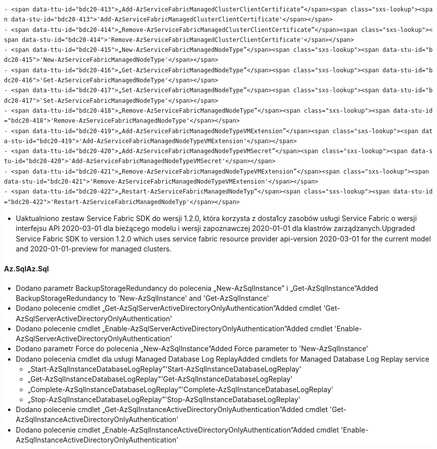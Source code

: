     - <span data-ttu-id="bdc20-413">„Add-AzServiceFabricManagedClusterClientCertificate”</span><span class="sxs-lookup"><span data-stu-id="bdc20-413">'Add-AzServiceFabricManagedClusterClientCertificate'</span></span>
    - <span data-ttu-id="bdc20-414">„Remove-AzServiceFabricManagedClusterClientCertificate”</span><span class="sxs-lookup"><span data-stu-id="bdc20-414">'Remove-AzServiceFabricManagedClusterClientCertificate'</span></span>
    - <span data-ttu-id="bdc20-415">„New-AzServiceFabricManagedNodeType”</span><span class="sxs-lookup"><span data-stu-id="bdc20-415">'New-AzServiceFabricManagedNodeType'</span></span>
    - <span data-ttu-id="bdc20-416">„Get-AzServiceFabricManagedNodeType”</span><span class="sxs-lookup"><span data-stu-id="bdc20-416">'Get-AzServiceFabricManagedNodeType'</span></span>
    - <span data-ttu-id="bdc20-417">„Set-AzServiceFabricManagedNodeType”</span><span class="sxs-lookup"><span data-stu-id="bdc20-417">'Set-AzServiceFabricManagedNodeType'</span></span>
    - <span data-ttu-id="bdc20-418">„Remove-AzServiceFabricManagedNodeType”</span><span class="sxs-lookup"><span data-stu-id="bdc20-418">'Remove-AzServiceFabricManagedNodeType'</span></span>
    - <span data-ttu-id="bdc20-419">„Add-AzServiceFabricManagedNodeTypeVMExtension”</span><span class="sxs-lookup"><span data-stu-id="bdc20-419">'Add-AzServiceFabricManagedNodeTypeVMExtension'</span></span>
    - <span data-ttu-id="bdc20-420">„Add-AzServiceFabricManagedNodeTypeVMSecret”</span><span class="sxs-lookup"><span data-stu-id="bdc20-420">'Add-AzServiceFabricManagedNodeTypeVMSecret'</span></span>
    - <span data-ttu-id="bdc20-421">„Remove-AzServiceFabricManagedNodeTypeVMExtension”</span><span class="sxs-lookup"><span data-stu-id="bdc20-421">'Remove-AzServiceFabricManagedNodeTypeVMExtension'</span></span>
    - <span data-ttu-id="bdc20-422">„Restart-AzServiceFabricManagedNodeTyp”</span><span class="sxs-lookup"><span data-stu-id="bdc20-422">'Restart-AzServiceFabricManagedNodeTyp'</span></span>
* <span data-ttu-id="bdc20-423">Uaktualniono zestaw Service Fabric SDK do wersji 1.2.0, która korzysta z dosta1cy zasobów usługi Service Fabric o wersji interfejsu API 2020-03-01 dla bieżącego modelu i wersji zapoznawczej 2020-01-01 dla klastrów zarządzanych.</span><span class="sxs-lookup"><span data-stu-id="bdc20-423">Upgraded Service Fabric SDK to version 1.2.0 which uses service fabric resource provider api-version 2020-03-01 for the current model and 2020-01-01-preview for managed clusters.</span></span>

#### <a name="azsql"></a><span data-ttu-id="bdc20-424">Az.Sql</span><span class="sxs-lookup"><span data-stu-id="bdc20-424">Az.Sql</span></span>
* <span data-ttu-id="bdc20-425">Dodano parametr BackupStorageRedundancy do polecenia „New-AzSqlInstance” i „Get-AzSqlInstance”</span><span class="sxs-lookup"><span data-stu-id="bdc20-425">Added BackupStorageRedundancy to 'New-AzSqlInstance' and 'Get-AzSqlInstance'</span></span>
* <span data-ttu-id="bdc20-426">Dodano polecenie cmdlet „Get-AzSqlServerActiveDirectoryOnlyAuthentication”</span><span class="sxs-lookup"><span data-stu-id="bdc20-426">Added cmdlet 'Get-AzSqlServerActiveDirectoryOnlyAuthentication'</span></span>
* <span data-ttu-id="bdc20-427">Dodano polecenie cmdlet „Enable-AzSqlServerActiveDirectoryOnlyAuthentication”</span><span class="sxs-lookup"><span data-stu-id="bdc20-427">Added cmdlet 'Enable-AzSqlServerActiveDirectoryOnlyAuthentication'</span></span>
* <span data-ttu-id="bdc20-428">Dodano parametr Force do polecenia „New-AzSqlInstance”</span><span class="sxs-lookup"><span data-stu-id="bdc20-428">Added Force parameter to 'New-AzSqlInstance'</span></span>
* <span data-ttu-id="bdc20-429">Dodano polecenia cmdlet dla usługi Managed Database Log Replay</span><span class="sxs-lookup"><span data-stu-id="bdc20-429">Added cmdlets for Managed Database Log Replay service</span></span>
    - <span data-ttu-id="bdc20-430">„Start-AzSqlInstanceDatabaseLogReplay”</span><span class="sxs-lookup"><span data-stu-id="bdc20-430">'Start-AzSqlInstanceDatabaseLogReplay'</span></span>
    - <span data-ttu-id="bdc20-431">„Get-AzSqlInstanceDatabaseLogReplay”</span><span class="sxs-lookup"><span data-stu-id="bdc20-431">'Get-AzSqlInstanceDatabaseLogReplay'</span></span>
    - <span data-ttu-id="bdc20-432">„Complete-AzSqlInstanceDatabaseLogReplay”</span><span class="sxs-lookup"><span data-stu-id="bdc20-432">'Complete-AzSqlInstanceDatabaseLogReplay'</span></span>
    - <span data-ttu-id="bdc20-433">„Stop-AzSqlInstanceDatabaseLogReplay”</span><span class="sxs-lookup"><span data-stu-id="bdc20-433">'Stop-AzSqlInstanceDatabaseLogReplay'</span></span>
* <span data-ttu-id="bdc20-434">Dodano polecenie cmdlet „Get-AzSqlInstanceActiveDirectoryOnlyAuthentication”</span><span class="sxs-lookup"><span data-stu-id="bdc20-434">Added cmdlet 'Get-AzSqlInstanceActiveDirectoryOnlyAuthentication'</span></span>
* <span data-ttu-id="bdc20-435">Dodano polecenie cmdlet „Enable-AzSqlInstanceActiveDirectoryOnlyAuthentication”</span><span class="sxs-lookup"><span data-stu-id="bdc20-435">Added cmdlet 'Enable-AzSqlInstanceActiveDirectoryOnlyAuthentication'</span></span>